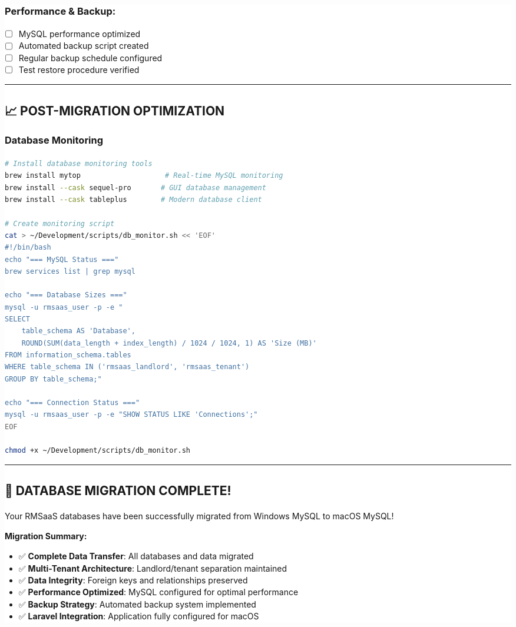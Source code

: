 ### **Performance & Backup:**
- [ ] MySQL performance optimized
- [ ] Automated backup script created
- [ ] Regular backup schedule configured
- [ ] Test restore procedure verified

---

## 📈 **POST-MIGRATION OPTIMIZATION**

### **Database Monitoring**
```bash
# Install database monitoring tools
brew install mytop                    # Real-time MySQL monitoring
brew install --cask sequel-pro       # GUI database management
brew install --cask tableplus        # Modern database client

# Create monitoring script
cat > ~/Development/scripts/db_monitor.sh << 'EOF'  
#!/bin/bash
echo "=== MySQL Status ==="
brew services list | grep mysql

echo "=== Database Sizes ==="
mysql -u rmsaas_user -p -e "
SELECT 
    table_schema AS 'Database',
    ROUND(SUM(data_length + index_length) / 1024 / 1024, 1) AS 'Size (MB)'
FROM information_schema.tables 
WHERE table_schema IN ('rmsaas_landlord', 'rmsaas_tenant')
GROUP BY table_schema;"

echo "=== Connection Status ==="  
mysql -u rmsaas_user -p -e "SHOW STATUS LIKE 'Connections';"
EOF

chmod +x ~/Development/scripts/db_monitor.sh
```

---

## 🎉 **DATABASE MIGRATION COMPLETE!**

Your RMSaaS databases have been successfully migrated from Windows MySQL to macOS MySQL!

**Migration Summary:**
- ✅ **Complete Data Transfer**: All databases and data migrated
- ✅ **Multi-Tenant Architecture**: Landlord/tenant separation maintained  
- ✅ **Data Integrity**: Foreign keys and relationships preserved
- ✅ **Performance Optimized**: MySQL configured for optimal performance
- ✅ **Backup Strategy**: Automated backup system implemented
- ✅ **Laravel Integration**: Application fully configured for macOS
